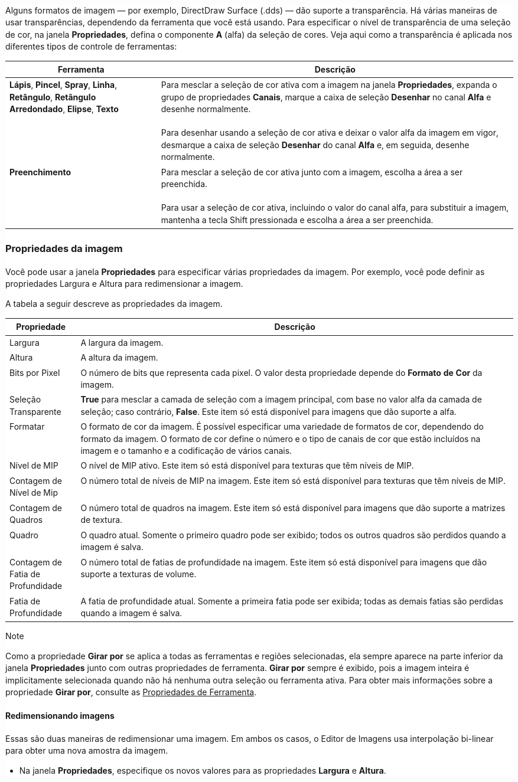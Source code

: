  Alguns formatos de imagem — por exemplo, DirectDraw Surface (.dds) — dão suporte a transparência. Há várias maneiras de usar transparências, dependendo da ferramenta que você está usando. Para especificar o nível de transparência de uma seleção de cor, na janela **Propriedades**, defina o componente **A** (alfa) da seleção de cores. Veja aqui como a transparência é aplicada nos diferentes tipos de controle de ferramentas:  
  
|Ferramenta|Descrição|  
|----------|-----------------|  
|**Lápis**, **Pincel**, **Spray**, **Linha**, **Retângulo**, **Retângulo Arredondado**, **Elipse**, **Texto**|Para mesclar a seleção de cor ativa com a imagem na janela **Propriedades**, expanda o grupo de propriedades **Canais**, marque a caixa de seleção **Desenhar** no canal **Alfa** e desenhe normalmente.<br /><br /> Para desenhar usando a seleção de cor ativa e deixar o valor alfa da imagem em vigor, desmarque a caixa de seleção **Desenhar** do canal **Alfa** e, em seguida, desenhe normalmente.|  
|**Preenchimento**|Para mesclar a seleção de cor ativa junto com a imagem, escolha a área a ser preenchida.<br /><br /> Para usar a seleção de cor ativa, incluindo o valor do canal alfa, para substituir a imagem, mantenha a tecla Shift pressionada e escolha a área a ser preenchida.|  
  
###  <a name="ImageProperties"></a> Propriedades da imagem  
 Você pode usar a janela **Propriedades** para especificar várias propriedades da imagem. Por exemplo, você pode definir as propriedades Largura e Altura para redimensionar a imagem.  
  
 A tabela a seguir descreve as propriedades da imagem.  
  
|Propriedade|Descrição|  
|--------------|-----------------|  
|Largura|A largura da imagem.|  
|Altura|A altura da imagem.|  
|Bits por Pixel|O número de bits que representa cada pixel. O valor desta propriedade depende do **Formato de Cor** da imagem.|  
|Seleção Transparente|**True** para mesclar a camada de seleção com a imagem principal, com base no valor alfa da camada de seleção; caso contrário, **False**. Este item só está disponível para imagens que dão suporte a alfa.|  
|Formatar|O formato de cor da imagem. É possível especificar uma variedade de formatos de cor, dependendo do formato da imagem. O formato de cor define o número e o tipo de canais de cor que estão incluídos na imagem e o tamanho e a codificação de vários canais.|  
|Nível de MIP|O nível de MIP ativo. Este item só está disponível para texturas que têm níveis de MIP.|  
|Contagem de Nível de Mip|O número total de níveis de MIP na imagem. Este item só está disponível para texturas que têm níveis de MIP.|  
|Contagem de Quadros|O número total de quadros na imagem. Este item só está disponível para imagens que dão suporte a matrizes de textura.|  
|Quadro|O quadro atual. Somente o primeiro quadro pode ser exibido; todos os outros quadros são perdidos quando a imagem é salva.|  
|Contagem de Fatia de Profundidade|O número total de fatias de profundidade na imagem. Este item só está disponível para imagens que dão suporte a texturas de volume.|  
|Fatia de Profundidade|A fatia de profundidade atual. Somente a primeira fatia pode ser exibida; todas as demais fatias são perdidas quando a imagem é salva.|  
  
> [!NOTE]
>  Como a propriedade **Girar por** se aplica a todas as ferramentas e regiões selecionadas, ela sempre aparece na parte inferior da janela **Propriedades** junto com outras propriedades de ferramenta. **Girar por** sempre é exibido, pois a imagem inteira é implicitamente selecionada quando não há nenhuma outra seleção ou ferramenta ativa. Para obter mais informações sobre a propriedade **Girar por**, consulte as [Propriedades de Ferramenta](#ToolProperties).  
  
#### <a name="resizing-images"></a>Redimensionando imagens  
 Essas são duas maneiras de redimensionar uma imagem. Em ambos os casos, o Editor de Imagens usa interpolação bi-linear para obter uma nova amostra da imagem.  
  
-   Na janela **Propriedades**, especifique os novos valores para as propriedades **Largura** e **Altura**.  
  